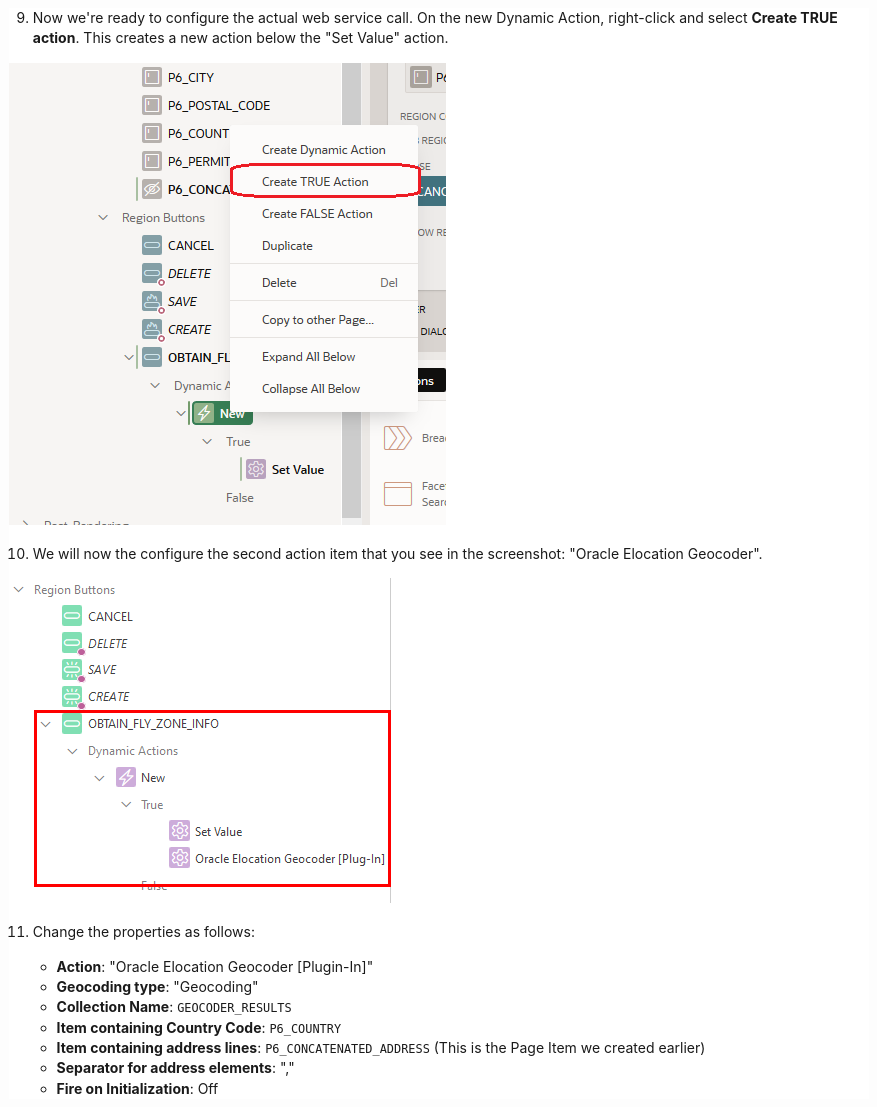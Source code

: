 9. Now we're ready to configure the actual web service call. On the new Dynamic Action, right-click and select **Create TRUE action**. This creates a new action below the "Set Value" action.

  ![](./images/create_true_action.png " ")

10. We will now the configure the second action item that you see in the screenshot: "Oracle Elocation Geocoder".

  ![](./images/create_webservice_placeholder.png " ")

11. Change the properties as follows:

    - **Action**: "Oracle Elocation Geocoder [Plugin-In]"
    - **Geocoding type**: "Geocoding"
    - **Collection Name**: `GEOCODER_RESULTS`
    - **Item containing Country Code**: `P6_COUNTRY`
    - **Item containing address lines**: `P6_CONCATENATED_ADDRESS` (This is the Page Item we created earlier)
    - **Separator for address elements**: ","
    - **Fire on Initialization**: Off
